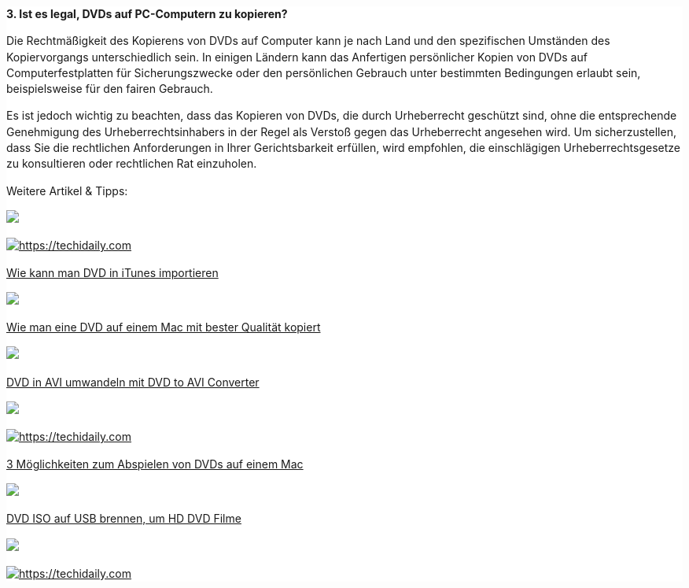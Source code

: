 **3\. Ist es legal, DVDs auf PC-Computern zu kopieren?**

Die Rechtmäßigkeit des Kopierens von DVDs auf Computer kann je nach Land und den spezifischen Umständen des Kopiervorgangs unterschiedlich sein. In einigen Ländern kann das Anfertigen persönlicher Kopien von DVDs auf Computerfestplatten für Sicherungszwecke oder den persönlichen Gebrauch unter bestimmten Bedingungen erlaubt sein, beispielsweise für den fairen Gebrauch. 

Es ist jedoch wichtig zu beachten, dass das Kopieren von DVDs, die durch Urheberrecht geschützt sind, ohne die entsprechende Genehmigung des Urheberrechtsinhabers in der Regel als Verstoß gegen das Urheberrecht angesehen wird. Um sicherzustellen, dass Sie die rechtlichen Anforderungen in Ihrer Gerichtsbarkeit erfüllen, wird empfohlen, die einschlägigen Urheberrechtsgesetze zu konsultieren oder rechtlichen Rat einzuholen.

Weitere Artikel & Tipps:

![](https://www.macxdvd.com/tutorial-de/../image-style/new-seo/pic7.jpg)


<a href="https://appsumo.8odi.net/c/5597632/2151865/7443" target="_top" id="2151865">
  <img src="//a.impactradius-go.com/display-ad/7443-2151865" border="0" alt="https://techidaily.com" width="728" height="90"/>
</a>
<img height="0" width="0" src="https://appsumo.8odi.net/i/5597632/2151865/7443" style="position:absolute;visibility:hidden;" border="0" />


[Wie kann man DVD in iTunes importieren](https://tools.techidaily.com/macxdvd/products/) 

![](https://www.macxdvd.com/tutorial-de/../image-style/new-seo/pic6.jpg)

[Wie man eine DVD auf einem Mac mit bester Qualität kopiert](https://tools.techidaily.com/macxdvd/products/) 

![](https://www.macxdvd.com/tutorial-de/../image-style/new-seo/pic5.jpg)

[DVD in AVI umwandeln mit DVD to AVI Converter](https://tools.techidaily.com/macxdvd/products/) 

![](https://www.macxdvd.com/tutorial-de/../image-style/new-seo/pic4.jpg)


<a href="https://appsumo.8odi.net/c/5597632/2105863/7443" target="_top" id="2105863">
  <img src="//a.impactradius-go.com/display-ad/7443-2105863" border="0" alt="https://techidaily.com" width="728" height="90"/>
</a>
<img height="0" width="0" src="https://appsumo.8odi.net/i/5597632/2105863/7443" style="position:absolute;visibility:hidden;" border="0" />


[3 Möglichkeiten zum Abspielen von DVDs auf einem Mac](https://tools.techidaily.com/macxdvd/products/) 

![](https://www.macxdvd.com/tutorial-de/../image-style/new-seo/pic3.jpg)

[DVD ISO auf USB brennen, um HD DVD Filme](https://tools.techidaily.com/macxdvd/products/) 

![](https://www.macxdvd.com/tutorial-de/../image-style/new-seo/pic2.jpg)


<a href="https://ephamedtechinc.pxf.io/c/5597632/2137225/26400" target="_top" id="2137225">
  <img src="//a.impactradius-go.com/display-ad/26400-2137225" border="0" alt="https://techidaily.com" width="728" height="90"/>
</a>
<img height="0" width="0" src="https://ephamedtechinc.pxf.io/i/5597632/2137225/26400" style="position:absolute;visibility:hidden;" border="0" />
